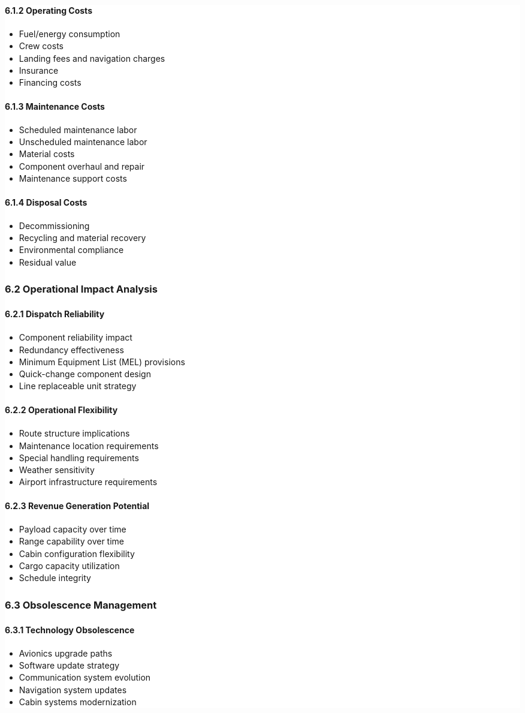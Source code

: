 #### 6.1.2 Operating Costs
- Fuel/energy consumption
- Crew costs
- Landing fees and navigation charges
- Insurance
- Financing costs

#### 6.1.3 Maintenance Costs
- Scheduled maintenance labor
- Unscheduled maintenance labor
- Material costs
- Component overhaul and repair
- Maintenance support costs

#### 6.1.4 Disposal Costs
- Decommissioning
- Recycling and material recovery
- Environmental compliance
- Residual value

### 6.2 Operational Impact Analysis
#### 6.2.1 Dispatch Reliability
- Component reliability impact
- Redundancy effectiveness
- Minimum Equipment List (MEL) provisions
- Quick-change component design
- Line replaceable unit strategy

#### 6.2.2 Operational Flexibility
- Route structure implications
- Maintenance location requirements
- Special handling requirements
- Weather sensitivity
- Airport infrastructure requirements

#### 6.2.3 Revenue Generation Potential
- Payload capacity over time
- Range capability over time
- Cabin configuration flexibility
- Cargo capacity utilization
- Schedule integrity

### 6.3 Obsolescence Management
#### 6.3.1 Technology Obsolescence
- Avionics upgrade paths
- Software update strategy
- Communication system evolution
- Navigation system updates
- Cabin systems modernization
